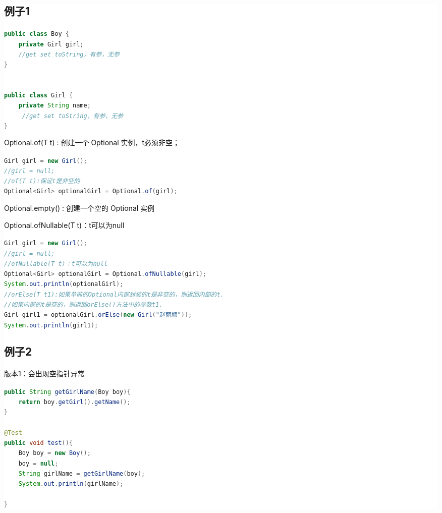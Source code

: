 ## **例子1**

```java
public class Boy {
    private Girl girl;
    //get set toString，有参，无参
}


public class Girl {
    private String name;
     //get set toString，有参，无参
}
```

Optional.of(T t) : 创建一个 Optional 实例，t必须非空；

```java
Girl girl = new Girl();
//girl = null;
//of(T t):保证t是非空的
Optional<Girl> optionalGirl = Optional.of(girl);
```

Optional.empty() : 创建一个空的 Optional 实例

Optional.ofNullable(T t)：t可以为null

```java
Girl girl = new Girl();
//girl = null;
//ofNullable(T t)：t可以为null
Optional<Girl> optionalGirl = Optional.ofNullable(girl);
System.out.println(optionalGirl);
//orElse(T t1):如果单前的Optional内部封装的t是非空的，则返回内部的t.
//如果内部的t是空的，则返回orElse()方法中的参数t1.
Girl girl1 = optionalGirl.orElse(new Girl("赵丽颖"));
System.out.println(girl1);
```

## **例子2**

版本1：会出现空指针异常

```java
public String getGirlName(Boy boy){
    return boy.getGirl().getName();
}

@Test
public void test(){
    Boy boy = new Boy();
    boy = null;
    String girlName = getGirlName(boy);
    System.out.println(girlName);

}
```
